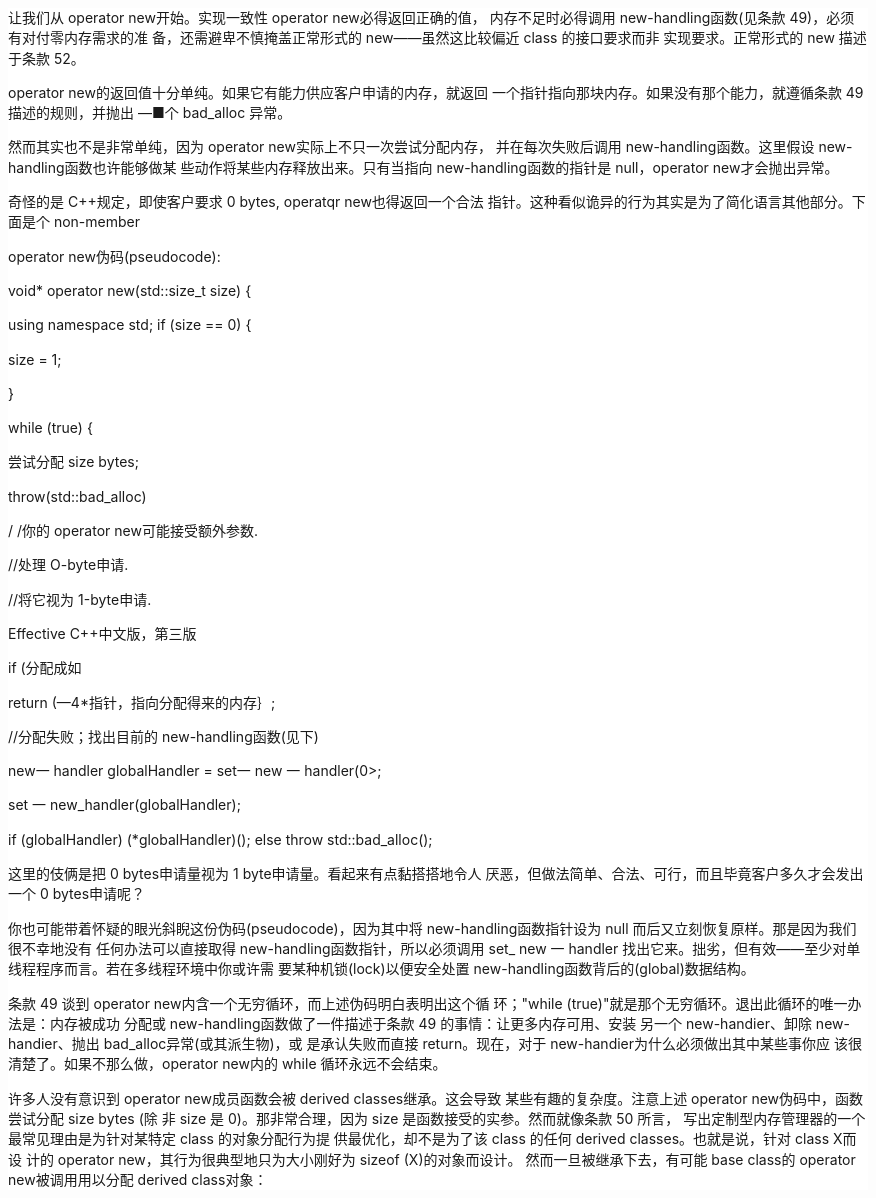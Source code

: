 让我们从 operator new开始。实现一致性 operator new必得返回正确的值， 内存不足时必得调用 new-handling函数(见条款 49)，必须有对付零内存需求的准 备，还需避卑不慎掩盖正常形式的 new——虽然这比较偏近 class 的接口要求而非 实现要求。正常形式的 new 描述于条款 52。

operator new的返回值十分单纯。如果它有能力供应客户申请的内存，就返回 一个指针指向那块内存。如果没有那个能力，就遵循条款 49 描述的规则，并抛出 —■个 bad_alloc 异常。

然而其实也不是非常单纯，因为 operator new实际上不只一次尝试分配内存， 并在每次失败后调用 new-handling函数。这里假设 new-handling函数也许能够做某 些动作将某些内存释放出来。只有当指向 new-handling函数的指针是 null，operator new才会抛出异常。

奇怪的是 C++规定，即使客户要求 0 bytes, operatqr new也得返回一个合法 指针。这种看似诡异的行为其实是为了简化语言其他部分。下面是个 non-member

operator new伪码(pseudocode):

void* operator new(std::size_t size) {

using namespace std; if (size == 0)    {

size = 1;

}

while (true) {

尝试分配 size bytes;



throw(std::bad_alloc)

/ /你的 operator new可能接受额外参数.

//处理 O-byte申请.

//将它视为 1-byte申请.



Effective C++中文版，第三版

if (分配成如

return (—4*指针，指向分配得来的内存｝;

//分配失败；找出目前的 new-handling函数(见下)

new一 handler globalHandler = set一 new 一 handler(0>;

set 一 new_handler(globalHandler);

if (globalHandler) (*globalHandler)(); else throw std::bad_alloc();

这里的伎俩是把 0 bytes申请量视为 1 byte申请量。看起来有点黏搭搭地令人 厌恶，但做法简单、合法、可行，而且毕竟客户多久才会发出一个 0 bytes申请呢？

你也可能带着怀疑的眼光斜睨这份伪码(pseudocode)，因为其中将 new-handling函数指针设为 null 而后又立刻恢复原样。那是因为我们很不幸地没有 任何办法可以直接取得 new-handling函数指针，所以必须调用 set_ new 一 handler 找出它来。拙劣，但有效——至少对单线程程序而言。若在多线程环境中你或许需 要某种机锁(lock)以便安全处置 new-handling函数背后的(global)数据结构。

条款 49 谈到 operator new内含一个无穷循环，而上述伪码明白表明出这个循 环；"while (true)"就是那个无穷循环。退出此循环的唯一办法是：内存被成功 分配或 new-handling函数做了一件描述于条款 49 的事情：让更多内存可用、安装 另一个 new-handier、卸除 new-handier、抛出 bad_alloc异常(或其派生物)，或 是承认失败而直接 return。现在，对于 new-handier为什么必须做出其中某些事你应 该很清楚了。如果不那么做，operator new内的 while 循环永远不会结束。

许多人没有意识到 operator new成员函数会被 derived classes继承。这会导致 某些有趣的复杂度。注意上述 operator new伪码中，函数尝试分配 size bytes (除 非 size 是 0)。那非常合理，因为 size 是函数接受的实参。然而就像条款 50 所言， 写出定制型内存管理器的一个最常见理由是为针对某特定 class 的对象分配行为提 供最优化，却不是为了该 class 的任何 derived classes。也就是说，针对 class X而设 计的 operator new，其行为很典型地只为大小刚好为 sizeof (X)的对象而设计。 然而一旦被继承下去，有可能 base class的 operator new被调用用以分配 derived class对象：
